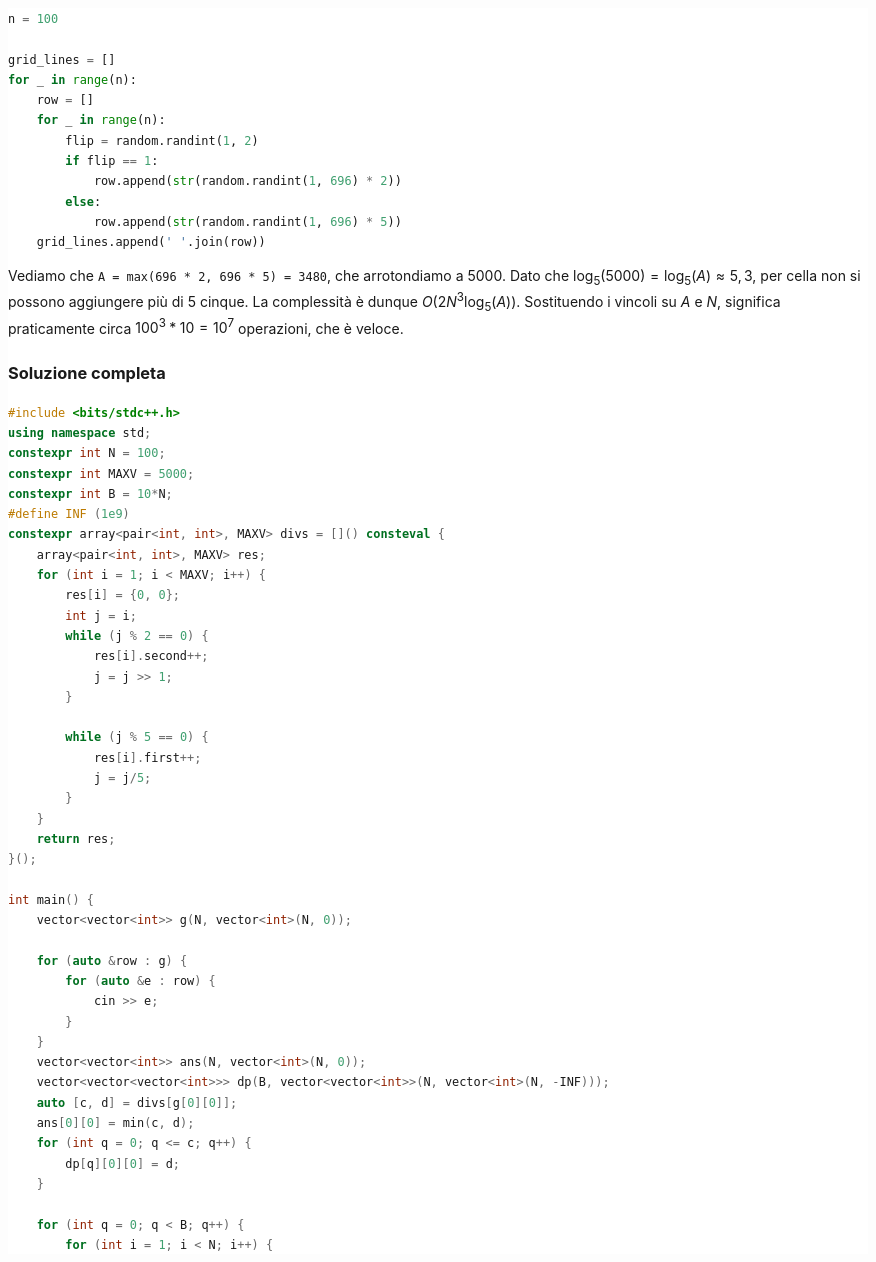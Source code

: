 ```py
n = 100

grid_lines = []
for _ in range(n):
    row = []
    for _ in range(n):
        flip = random.randint(1, 2)
        if flip == 1:
            row.append(str(random.randint(1, 696) * 2))
        else:
            row.append(str(random.randint(1, 696) * 5))
    grid_lines.append(' '.join(row))
```

Vediamo che `A = max(696 * 2, 696 * 5) = 3480`, che arrotondiamo a 5000. Dato che $\log_{5}(5000) = \log_{5}(A) \approx 5{,}3$, per cella non si possono aggiungere più di $5$ cinque.
La complessità è dunque $O(2N^{3}\log_{5}(A))$. Sostituendo i vincoli su $A$ e $N$, significa praticamente circa $100^3 * 10 = 10^7$ operazioni, che è veloce.

### Soluzione completa

```cpp
#include <bits/stdc++.h>
using namespace std;
constexpr int N = 100;
constexpr int MAXV = 5000;
constexpr int B = 10*N;
#define INF (1e9)
constexpr array<pair<int, int>, MAXV> divs = []() consteval {
    array<pair<int, int>, MAXV> res;
    for (int i = 1; i < MAXV; i++) {
        res[i] = {0, 0};
        int j = i;
        while (j % 2 == 0) {
            res[i].second++;
            j = j >> 1;
        }

        while (j % 5 == 0) {
            res[i].first++;
            j = j/5;
        }
    }
    return res;
}();

int main() {
    vector<vector<int>> g(N, vector<int>(N, 0));

    for (auto &row : g) {
        for (auto &e : row) {
            cin >> e;
        }
    }
    vector<vector<int>> ans(N, vector<int>(N, 0));
    vector<vector<vector<int>>> dp(B, vector<vector<int>>(N, vector<int>(N, -INF)));
    auto [c, d] = divs[g[0][0]];
    ans[0][0] = min(c, d);
    for (int q = 0; q <= c; q++) {
        dp[q][0][0] = d;
    }

    for (int q = 0; q < B; q++) {
        for (int i = 1; i < N; i++) {
```